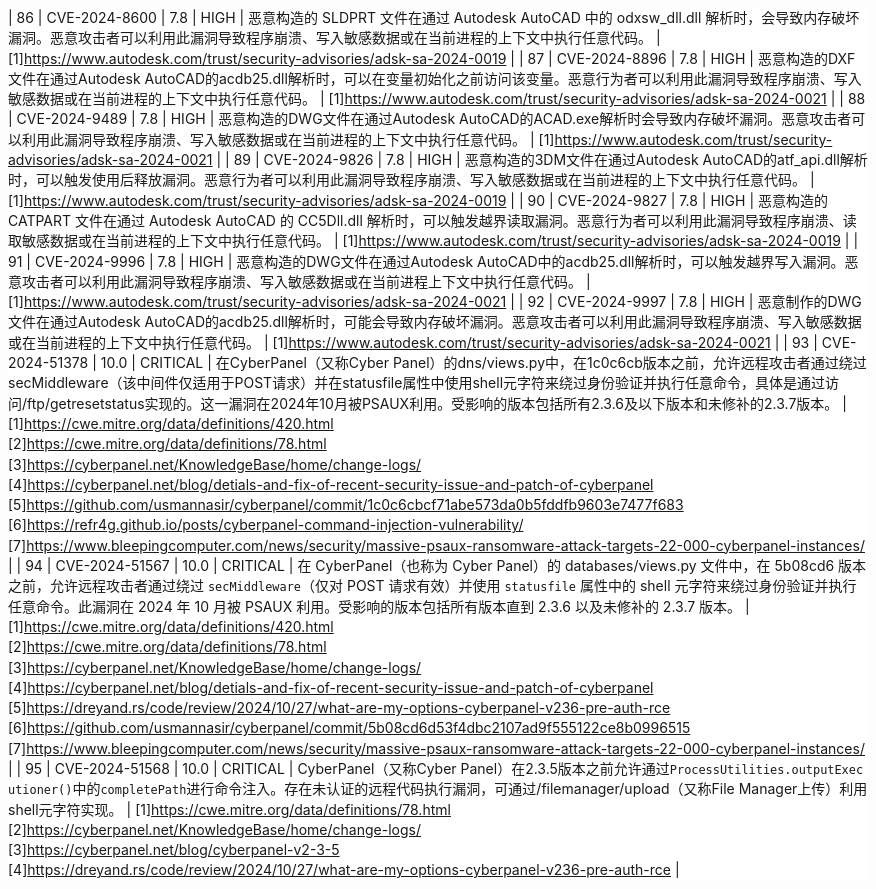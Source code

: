 | 86 | CVE-2024-8600 | 7.8  | HIGH | 恶意构造的 SLDPRT 文件在通过 Autodesk AutoCAD 中的 odxsw_dll.dll 解析时，会导致内存破坏漏洞。恶意攻击者可以利用此漏洞导致程序崩溃、写入敏感数据或在当前进程的上下文中执行任意代码。 | [1]https://www.autodesk.com/trust/security-advisories/adsk-sa-2024-0019 |
| 87 | CVE-2024-8896 | 7.8  | HIGH | 恶意构造的DXF文件在通过Autodesk AutoCAD的acdb25.dll解析时，可以在变量初始化之前访问该变量。恶意行为者可以利用此漏洞导致程序崩溃、写入敏感数据或在当前进程的上下文中执行任意代码。 | [1]https://www.autodesk.com/trust/security-advisories/adsk-sa-2024-0021 |
| 88 | CVE-2024-9489 | 7.8  | HIGH | 恶意构造的DWG文件在通过Autodesk AutoCAD的ACAD.exe解析时会导致内存破坏漏洞。恶意攻击者可以利用此漏洞导致程序崩溃、写入敏感数据或在当前进程的上下文中执行任意代码。 | [1]https://www.autodesk.com/trust/security-advisories/adsk-sa-2024-0021 |
| 89 | CVE-2024-9826 | 7.8  | HIGH | 恶意构造的3DM文件在通过Autodesk AutoCAD的atf_api.dll解析时，可以触发使用后释放漏洞。恶意行为者可以利用此漏洞导致程序崩溃、写入敏感数据或在当前进程的上下文中执行任意代码。 | [1]https://www.autodesk.com/trust/security-advisories/adsk-sa-2024-0019 |
| 90 | CVE-2024-9827 | 7.8  | HIGH | 恶意构造的 CATPART 文件在通过 Autodesk AutoCAD 的 CC5Dll.dll 解析时，可以触发越界读取漏洞。恶意行为者可以利用此漏洞导致程序崩溃、读取敏感数据或在当前进程的上下文中执行任意代码。 | [1]https://www.autodesk.com/trust/security-advisories/adsk-sa-2024-0019 |
| 91 | CVE-2024-9996 | 7.8  | HIGH | 恶意构造的DWG文件在通过Autodesk AutoCAD中的acdb25.dll解析时，可以触发越界写入漏洞。恶意攻击者可以利用此漏洞导致程序崩溃、写入敏感数据或在当前进程上下文中执行任意代码。 | [1]https://www.autodesk.com/trust/security-advisories/adsk-sa-2024-0021 |
| 92 | CVE-2024-9997 | 7.8  | HIGH | 恶意制作的DWG文件在通过Autodesk AutoCAD的acdb25.dll解析时，可能会导致内存破坏漏洞。恶意攻击者可以利用此漏洞导致程序崩溃、写入敏感数据或在当前进程的上下文中执行任意代码。 | [1]https://www.autodesk.com/trust/security-advisories/adsk-sa-2024-0021 |
| 93 | CVE-2024-51378 | 10.0  | CRITICAL | 在CyberPanel（又称Cyber Panel）的dns/views.py中，在1c0c6cb版本之前，允许远程攻击者通过绕过secMiddleware（该中间件仅适用于POST请求）并在statusfile属性中使用shell元字符来绕过身份验证并执行任意命令，具体是通过访问/ftp/getresetstatus实现的。这一漏洞在2024年10月被PSAUX利用。受影响的版本包括所有2.3.6及以下版本和未修补的2.3.7版本。 | [1]https://cwe.mitre.org/data/definitions/420.html<br>[2]https://cwe.mitre.org/data/definitions/78.html<br>[3]https://cyberpanel.net/KnowledgeBase/home/change-logs/<br>[4]https://cyberpanel.net/blog/detials-and-fix-of-recent-security-issue-and-patch-of-cyberpanel<br>[5]https://github.com/usmannasir/cyberpanel/commit/1c0c6cbcf71abe573da0b5fddfb9603e7477f683<br>[6]https://refr4g.github.io/posts/cyberpanel-command-injection-vulnerability/<br>[7]https://www.bleepingcomputer.com/news/security/massive-psaux-ransomware-attack-targets-22-000-cyberpanel-instances/ |
| 94 | CVE-2024-51567 | 10.0  | CRITICAL | 在 CyberPanel（也称为 Cyber Panel）的 databases/views.py 文件中，在 5b08cd6 版本之前，允许远程攻击者通过绕过 `secMiddleware`（仅对 POST 请求有效）并使用 `statusfile` 属性中的 shell 元字符来绕过身份验证并执行任意命令。此漏洞在 2024 年 10 月被 PSAUX 利用。受影响的版本包括所有版本直到 2.3.6 以及未修补的 2.3.7 版本。 | [1]https://cwe.mitre.org/data/definitions/420.html<br>[2]https://cwe.mitre.org/data/definitions/78.html<br>[3]https://cyberpanel.net/KnowledgeBase/home/change-logs/<br>[4]https://cyberpanel.net/blog/detials-and-fix-of-recent-security-issue-and-patch-of-cyberpanel<br>[5]https://dreyand.rs/code/review/2024/10/27/what-are-my-options-cyberpanel-v236-pre-auth-rce<br>[6]https://github.com/usmannasir/cyberpanel/commit/5b08cd6d53f4dbc2107ad9f555122ce8b0996515<br>[7]https://www.bleepingcomputer.com/news/security/massive-psaux-ransomware-attack-targets-22-000-cyberpanel-instances/ |
| 95 | CVE-2024-51568 | 10.0  | CRITICAL | CyberPanel（又称Cyber Panel）在2.3.5版本之前允许通过`ProcessUtilities.outputExecutioner()`中的`completePath`进行命令注入。存在未认证的远程代码执行漏洞，可通过/filemanager/upload（又称File Manager上传）利用shell元字符实现。 | [1]https://cwe.mitre.org/data/definitions/78.html<br>[2]https://cyberpanel.net/KnowledgeBase/home/change-logs/<br>[3]https://cyberpanel.net/blog/cyberpanel-v2-3-5<br>[4]https://dreyand.rs/code/review/2024/10/27/what-are-my-options-cyberpanel-v236-pre-auth-rce |